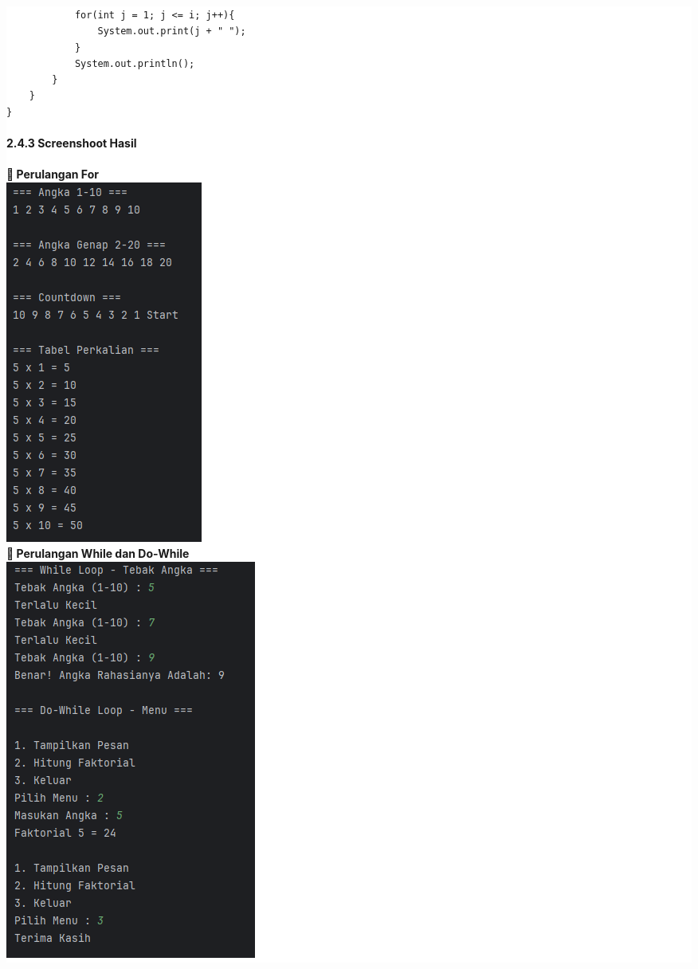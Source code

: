 ```declarative
            for(int j = 1; j <= i; j++){
                System.out.print(j + " ");
            }
            System.out.println();
        }
    }
}
```

#### 2.4.3 Screenshoot Hasil

**🔄 Perulangan For**  
![](gambar/hasilPrak4_1.png)  
**💫 Perulangan While dan Do-While**  
![](gambar/hasilPrak4_2.png)  